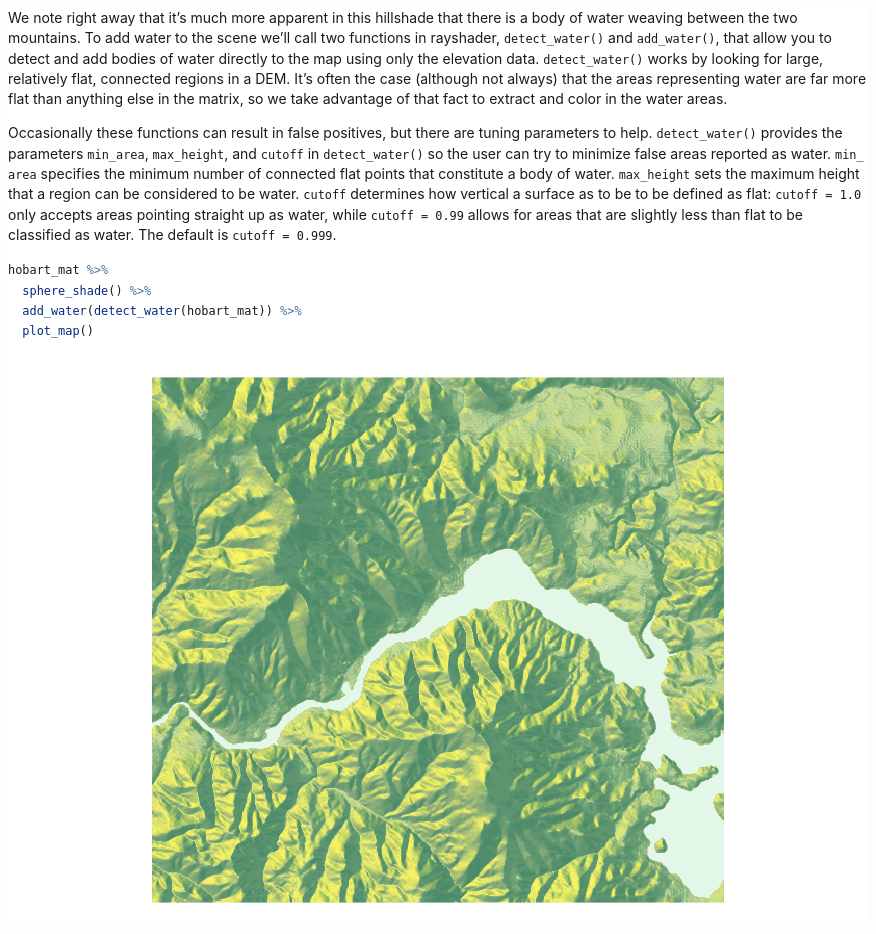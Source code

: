 We note right away that it’s much more apparent in this hillshade that
there is a body of water weaving between the two mountains. To add water
to the scene we’ll call two functions in rayshader, `detect_water()` and
`add_water()`, that allow you to detect and add bodies of water directly
to the map using only the elevation data. `detect_water()` works by
looking for large, relatively flat, connected regions in a DEM. It’s
often the case (although not always) that the areas representing water
are far more flat than anything else in the matrix, so we take advantage
of that fact to extract and color in the water areas.

Occasionally these functions can result in false positives, but there
are tuning parameters to help. `detect_water()` provides the parameters
`min_area`, `max_height`, and `cutoff` in `detect_water()` so the user
can try to minimize false areas reported as water. `min_area` specifies
the minimum number of connected flat points that constitute a body of
water. `max_height` sets the maximum height that a region can be
considered to be water. `cutoff` determines how vertical a surface as to
be to be defined as flat: `cutoff = 1.0` only accepts areas pointing
straight up as water, while `cutoff = 0.99` allows for areas that are
slightly less than flat to be classified as water. The default is
`cutoff = 0.999`.

``` r
hobart_mat %>%
  sphere_shade() %>%
  add_water(detect_water(hobart_mat)) %>%
  plot_map()
```

<img src="MusaMasterclass_files/figure-gfm/water_hobart-1.png" style="display: block; margin: auto;" />
